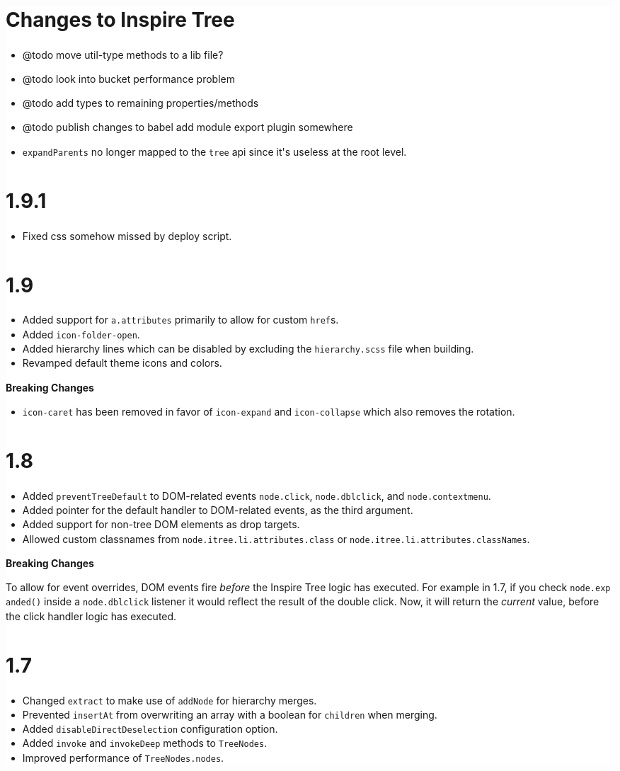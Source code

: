 # Changes to Inspire Tree

- @todo move util-type methods to a lib file?
- @todo look into bucket performance problem

- @todo add types to remaining properties/methods
- @todo publish changes to babel add module export plugin somewhere

- `expandParents` no longer mapped to the `tree` api since it's useless at the root level.

# 1.9.1

- Fixed css somehow missed by deploy script.

# 1.9

- Added support for `a.attributes` primarily to allow for custom `href`s.
- Added `icon-folder-open`.
- Added hierarchy lines which can be disabled by excluding the `hierarchy.scss` file when building.
- Revamped default theme icons and colors.

**Breaking Changes**

- `icon-caret` has been removed in favor of `icon-expand` and `icon-collapse` which also removes the rotation.

# 1.8

- Added `preventTreeDefault` to DOM-related events `node.click`, `node.dblclick`, and `node.contextmenu`.
- Added pointer for the default handler to DOM-related events, as the third argument.
- Added support for non-tree DOM elements as drop targets.
- Allowed custom classnames from `node.itree.li.attributes.class` or `node.itree.li.attributes.classNames`.

**Breaking Changes**

To allow for event overrides, DOM events fire *before* the Inspire Tree logic has executed. For example
in 1.7, if you check `node.expanded()` inside a `node.dblclick` listener it would reflect the result
of the double click. Now, it will return the *current* value, before the click handler logic has executed.

# 1.7

- Changed `extract` to make use of `addNode` for hierarchy merges.
- Prevented `insertAt` from overwriting an array with a boolean for `children` when merging.
- Added `disableDirectDeselection` configuration option.
- Added `invoke` and `invokeDeep` methods to `TreeNodes`.
- Improved performance of `TreeNodes.nodes`.
